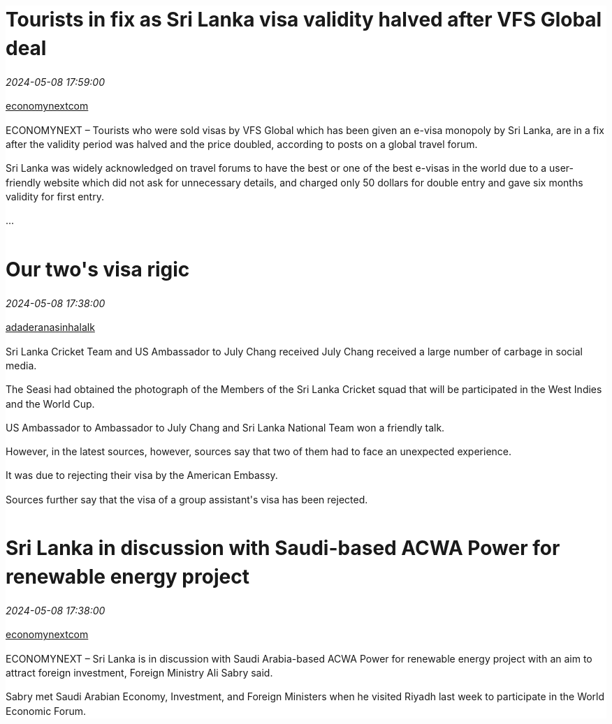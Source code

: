 # Tourists in fix as Sri Lanka visa validity halved after VFS Global deal

*2024-05-08 17:59:00*

[economynextcom](https://economynext.com/tourists-in-fix-as-sri-lanka-visa-validity-halved-after-vfs-global-deal-162135/)

ECONOMYNEXT – Tourists who were sold visas by VFS Global which has been given an e-visa monopoly by Sri Lanka, are in a fix after the validity period was halved and the price doubled, according to posts on a global travel forum.

Sri Lanka was widely acknowledged on travel forums to have the best or one of the best e-visas in the world due to a user-friendly website which did not ask for unnecessary details, and charged only 50 dollars for double entry and gave six months validity for first entry.

...



# Our two's visa rigic

*2024-05-08 17:38:00*

[adaderanasinhalalk](http://sinhala.adaderana.lk/news/196406)

Sri Lanka Cricket Team and US Ambassador to July Chang received July Chang received a large number of carbage in social media.

The Seasi had obtained the photograph of the Members of the Sri Lanka Cricket squad that will be participated in the West Indies and the World Cup.

US Ambassador to Ambassador to July Chang and Sri Lanka National Team won a friendly talk.

However, in the latest sources, however, sources say that two of them had to face an unexpected experience.

It was due to rejecting their visa by the American Embassy.

Sources further say that the visa of a group assistant's visa has been rejected.



# Sri Lanka in discussion with Saudi-based ACWA Power for renewable energy project

*2024-05-08 17:38:00*

[economynextcom](https://economynext.com/sri-lanka-in-discussion-with-saudi-based-acwa-power-for-renewable-energy-project-162131/)

ECONOMYNEXT – Sri Lanka is in discussion with Saudi Arabia-based ACWA Power for renewable energy project with an aim to attract foreign investment, Foreign Ministry Ali Sabry said.

Sabry met Saudi Arabian Economy, Investment, and Foreign Ministers when he visited Riyadh last week to participate in the World Economic Forum.
